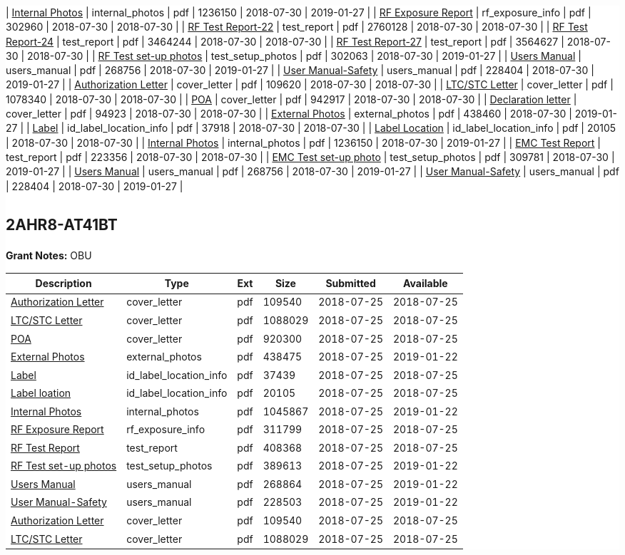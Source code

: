| [Internal Photos](2AHR8-AT41/fcb6745aaa85f9421e0aff678bcd6e28/3942385.pdf) | internal_photos | pdf | 1236150 | 2018-07-30 | 2019-01-27 |
| [RF Exposure Report](2AHR8-AT41/fcb6745aaa85f9421e0aff678bcd6e28/3942450.pdf) | rf_exposure_info | pdf | 302960 | 2018-07-30 | 2018-07-30 |
| [RF Test Report-22](2AHR8-AT41/fcb6745aaa85f9421e0aff678bcd6e28/3942451.pdf) | test_report | pdf | 2760128 | 2018-07-30 | 2018-07-30 |
| [RF Test Report-24](2AHR8-AT41/fcb6745aaa85f9421e0aff678bcd6e28/3942452.pdf) | test_report | pdf | 3464244 | 2018-07-30 | 2018-07-30 |
| [RF Test Report-27](2AHR8-AT41/fcb6745aaa85f9421e0aff678bcd6e28/3942453.pdf) | test_report | pdf | 3564627 | 2018-07-30 | 2018-07-30 |
| [RF Test set-up photos](2AHR8-AT41/fcb6745aaa85f9421e0aff678bcd6e28/3942454.pdf) | test_setup_photos | pdf | 302063 | 2018-07-30 | 2019-01-27 |
| [Users Manual](2AHR8-AT41/fcb6745aaa85f9421e0aff678bcd6e28/3942388.pdf) | users_manual | pdf | 268756 | 2018-07-30 | 2019-01-27 |
| [User Manual-Safety](2AHR8-AT41/fcb6745aaa85f9421e0aff678bcd6e28/3942389.pdf) | users_manual | pdf | 228404 | 2018-07-30 | 2019-01-27 |
| [Authorization Letter](2AHR8-AT41/982059227a1fe6a73333d46ea1b6f2a3/3942378.pdf) | cover_letter | pdf | 109620 | 2018-07-30 | 2018-07-30 |
| [LTC/STC Letter](2AHR8-AT41/982059227a1fe6a73333d46ea1b6f2a3/3942379.pdf) | cover_letter | pdf | 1078340 | 2018-07-30 | 2018-07-30 |
| [POA](2AHR8-AT41/982059227a1fe6a73333d46ea1b6f2a3/3942380.pdf) | cover_letter | pdf | 942917 | 2018-07-30 | 2018-07-30 |
| [Declaration letter](2AHR8-AT41/982059227a1fe6a73333d46ea1b6f2a3/3942381.pdf) | cover_letter | pdf | 94923 | 2018-07-30 | 2018-07-30 |
| [External Photos](2AHR8-AT41/982059227a1fe6a73333d46ea1b6f2a3/3942382.pdf) | external_photos | pdf | 438460 | 2018-07-30 | 2019-01-27 |
| [Label](2AHR8-AT41/982059227a1fe6a73333d46ea1b6f2a3/3942383.pdf) | id_label_location_info | pdf | 37918 | 2018-07-30 | 2018-07-30 |
| [Label Location](2AHR8-AT41/982059227a1fe6a73333d46ea1b6f2a3/3937545.pdf) | id_label_location_info | pdf | 20105 | 2018-07-30 | 2018-07-30 |
| [Internal Photos](2AHR8-AT41/982059227a1fe6a73333d46ea1b6f2a3/3942385.pdf) | internal_photos | pdf | 1236150 | 2018-07-30 | 2019-01-27 |
| [EMC Test Report](2AHR8-AT41/982059227a1fe6a73333d46ea1b6f2a3/3942390.pdf) | test_report | pdf | 223356 | 2018-07-30 | 2018-07-30 |
| [EMC Test set-up photo](2AHR8-AT41/982059227a1fe6a73333d46ea1b6f2a3/3942391.pdf) | test_setup_photos | pdf | 309781 | 2018-07-30 | 2019-01-27 |
| [Users Manual](2AHR8-AT41/982059227a1fe6a73333d46ea1b6f2a3/3942388.pdf) | users_manual | pdf | 268756 | 2018-07-30 | 2019-01-27 |
| [User Manual-Safety](2AHR8-AT41/982059227a1fe6a73333d46ea1b6f2a3/3942389.pdf) | users_manual | pdf | 228404 | 2018-07-30 | 2019-01-27 |
## 2AHR8-AT41BT
**Grant Notes:** OBU

| Description | Type | Ext | Size | Submitted | Available |
| ----------- | ---- | --- | ---- | --------- | --------- |
| [Authorization Letter](2AHR8-AT41BT/fcdbc6c2bfd9b6ae86d8ee3ce8e1bbe4/3937540.pdf) | cover_letter | pdf | 109540 | 2018-07-25 | 2018-07-25 |
| [LTC/STC Letter](2AHR8-AT41BT/fcdbc6c2bfd9b6ae86d8ee3ce8e1bbe4/3937541.pdf) | cover_letter | pdf | 1088029 | 2018-07-25 | 2018-07-25 |
| [POA](2AHR8-AT41BT/fcdbc6c2bfd9b6ae86d8ee3ce8e1bbe4/3937542.pdf) | cover_letter | pdf | 920300 | 2018-07-25 | 2018-07-25 |
| [External Photos](2AHR8-AT41BT/fcdbc6c2bfd9b6ae86d8ee3ce8e1bbe4/3937543.pdf) | external_photos | pdf | 438475 | 2018-07-25 | 2019-01-22 |
| [Label](2AHR8-AT41BT/fcdbc6c2bfd9b6ae86d8ee3ce8e1bbe4/3937544.pdf) | id_label_location_info | pdf | 37439 | 2018-07-25 | 2018-07-25 |
| [Label loation](2AHR8-AT41BT/fcdbc6c2bfd9b6ae86d8ee3ce8e1bbe4/3937545.pdf) | id_label_location_info | pdf | 20105 | 2018-07-25 | 2018-07-25 |
| [Internal Photos](2AHR8-AT41BT/fcdbc6c2bfd9b6ae86d8ee3ce8e1bbe4/3937546.pdf) | internal_photos | pdf | 1045867 | 2018-07-25 | 2019-01-22 |
| [RF Exposure Report](2AHR8-AT41BT/fcdbc6c2bfd9b6ae86d8ee3ce8e1bbe4/3937562.pdf) | rf_exposure_info | pdf | 311799 | 2018-07-25 | 2018-07-25 |
| [RF Test Report](2AHR8-AT41BT/fcdbc6c2bfd9b6ae86d8ee3ce8e1bbe4/3937581.pdf) | test_report | pdf | 408368 | 2018-07-25 | 2018-07-25 |
| [RF Test set-up photos](2AHR8-AT41BT/fcdbc6c2bfd9b6ae86d8ee3ce8e1bbe4/3937567.pdf) | test_setup_photos | pdf | 389613 | 2018-07-25 | 2019-01-22 |
| [Users Manual](2AHR8-AT41BT/fcdbc6c2bfd9b6ae86d8ee3ce8e1bbe4/3937549.pdf) | users_manual | pdf | 268864 | 2018-07-25 | 2019-01-22 |
| [User Manual-Safety](2AHR8-AT41BT/fcdbc6c2bfd9b6ae86d8ee3ce8e1bbe4/3937550.pdf) | users_manual | pdf | 228503 | 2018-07-25 | 2019-01-22 |
| [Authorization Letter](2AHR8-AT41BT/37db53bc3ddee75a3b260a39a1e2cd8e/3937540.pdf) | cover_letter | pdf | 109540 | 2018-07-25 | 2018-07-25 |
| [LTC/STC Letter](2AHR8-AT41BT/37db53bc3ddee75a3b260a39a1e2cd8e/3937541.pdf) | cover_letter | pdf | 1088029 | 2018-07-25 | 2018-07-25 |